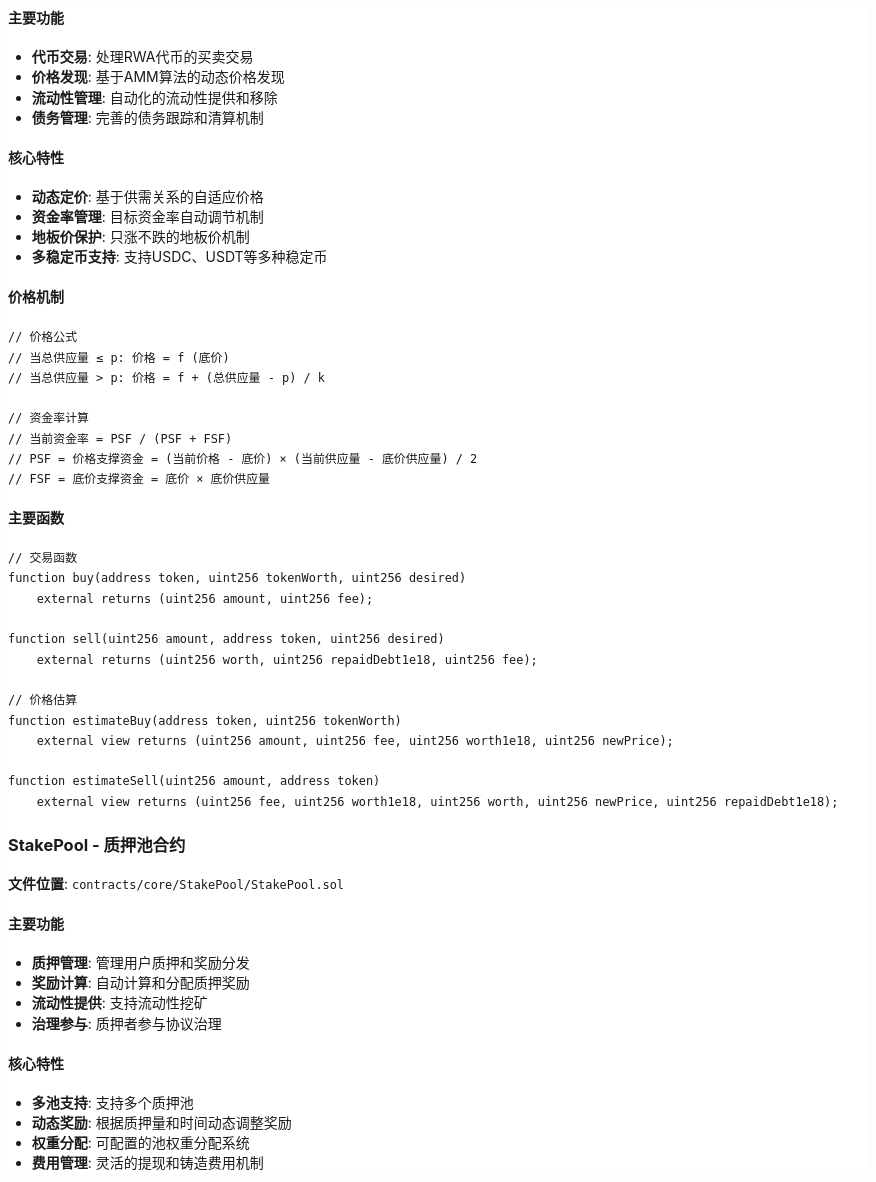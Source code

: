 #### 主要功能
- **代币交易**: 处理RWA代币的买卖交易
- **价格发现**: 基于AMM算法的动态价格发现
- **流动性管理**: 自动化的流动性提供和移除
- **债务管理**: 完善的债务跟踪和清算机制

#### 核心特性
- **动态定价**: 基于供需关系的自适应价格
- **资金率管理**: 目标资金率自动调节机制
- **地板价保护**: 只涨不跌的地板价机制
- **多稳定币支持**: 支持USDC、USDT等多种稳定币

#### 价格机制
```solidity
// 价格公式
// 当总供应量 ≤ p: 价格 = f (底价)
// 当总供应量 > p: 价格 = f + (总供应量 - p) / k

// 资金率计算
// 当前资金率 = PSF / (PSF + FSF)
// PSF = 价格支撑资金 = (当前价格 - 底价) × (当前供应量 - 底价供应量) / 2
// FSF = 底价支撑资金 = 底价 × 底价供应量
```

#### 主要函数
```solidity
// 交易函数
function buy(address token, uint256 tokenWorth, uint256 desired) 
    external returns (uint256 amount, uint256 fee);

function sell(uint256 amount, address token, uint256 desired) 
    external returns (uint256 worth, uint256 repaidDebt1e18, uint256 fee);

// 价格估算
function estimateBuy(address token, uint256 tokenWorth) 
    external view returns (uint256 amount, uint256 fee, uint256 worth1e18, uint256 newPrice);

function estimateSell(uint256 amount, address token) 
    external view returns (uint256 fee, uint256 worth1e18, uint256 worth, uint256 newPrice, uint256 repaidDebt1e18);
```

### StakePool - 质押池合约
**文件位置**: `contracts/core/StakePool/StakePool.sol`

#### 主要功能
- **质押管理**: 管理用户质押和奖励分发
- **奖励计算**: 自动计算和分配质押奖励
- **流动性提供**: 支持流动性挖矿
- **治理参与**: 质押者参与协议治理

#### 核心特性
- **多池支持**: 支持多个质押池
- **动态奖励**: 根据质押量和时间动态调整奖励
- **权重分配**: 可配置的池权重分配系统
- **费用管理**: 灵活的提现和铸造费用机制
